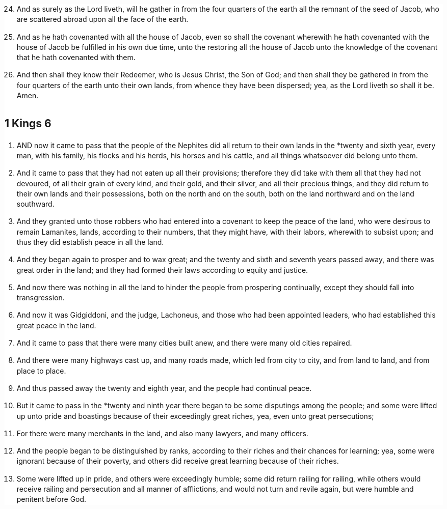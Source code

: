 24. And as surely as the Lord liveth, will he gather in from the four quarters of the earth all the remnant of the seed of Jacob, who are scattered abroad upon all the face of the earth.

25. And as he hath covenanted with all the house of Jacob, even so shall the covenant wherewith he hath covenanted with the house of Jacob be fulfilled in his own due time, unto the restoring all the house of Jacob unto the knowledge of the covenant that he hath covenanted with them.

26. And then shall they know their Redeemer, who is Jesus Christ, the Son of God; and then shall they be gathered in from the four quarters of the earth unto their own lands, from whence they have been dispersed; yea, as the Lord liveth so shall it be. Amen.

## 1 Kings 6

1. AND now it came to pass that the people of the Nephites did all return to their own lands in the *twenty and sixth year, every man, with his family, his flocks and his herds, his horses and his cattle, and all things whatsoever did belong unto them.

2. And it came to pass that they had not eaten up all their provisions; therefore they did take with them all that they had not devoured, of all their grain of every kind, and their gold, and their silver, and all their precious things, and they did return to their own lands and their possessions, both on the north and on the south, both on the land northward and on the land southward.

3. And they granted unto those robbers who had entered into a covenant to keep the peace of the land, who were desirous to remain Lamanites, lands, according to their numbers, that they might have, with their labors, wherewith to subsist upon; and thus they did establish peace in all the land.

4. And they began again to prosper and to wax great; and the twenty and sixth and seventh years passed away, and there was great order in the land; and they had formed their laws according to equity and justice.

5. And now there was nothing in all the land to hinder the people from prospering continually, except they should fall into transgression.

6. And now it was Gidgiddoni, and the judge, Lachoneus, and those who had been appointed leaders, who had established this great peace in the land.

7. And it came to pass that there were many cities built anew, and there were many old cities repaired.

8. And there were many highways cast up, and many roads made, which led from city to city, and from land to land, and from place to place.

9. And thus passed away the twenty and eighth year, and the people had continual peace.

10. But it came to pass in the *twenty and ninth year there began to be some disputings among the people; and some were lifted up unto pride and boastings because of their exceedingly great riches, yea, even unto great persecutions;

11. For there were many merchants in the land, and also many lawyers, and many officers.

12. And the people began to be distinguished by ranks, according to their riches and their chances for learning; yea, some were ignorant because of their poverty, and others did receive great learning because of their riches.

13. Some were lifted up in pride, and others were exceedingly humble; some did return railing for railing, while others would receive railing and persecution and all manner of afflictions, and would not turn and revile again, but were humble and penitent before God.
